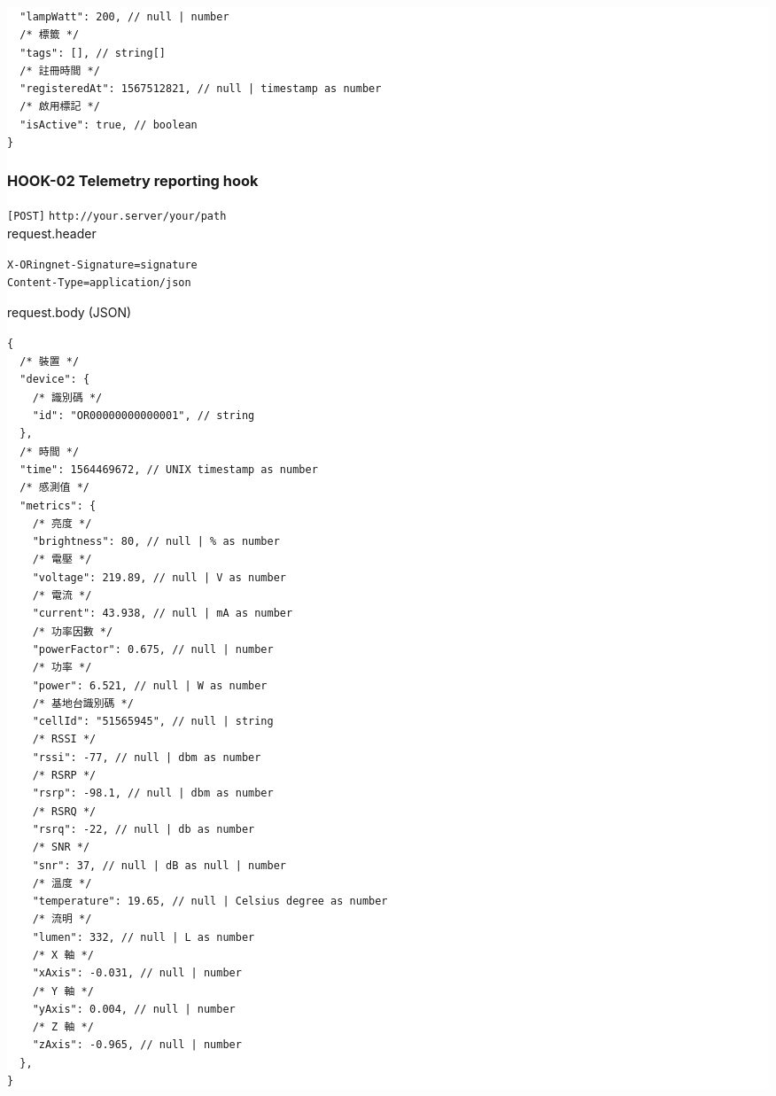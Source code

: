 ```json5
  "lampWatt": 200, // null | number
  /* 標籤 */
  "tags": [], // string[]
  /* 註冊時間 */
  "registeredAt": 1567512821, // null | timestamp as number
  /* 啟用標記 */
  "isActive": true, // boolean
}
```

### HOOK-02 Telemetry reporting hook
`[POST]` `http://your.server/your/path`  
request.header  
```
X-ORingnet-Signature=signature
Content-Type=application/json
```
request.body (JSON)  
```json5
{
  /* 裝置 */
  "device": {
    /* 識別碼 */
    "id": "OR00000000000001", // string
  },
  /* 時間 */
  "time": 1564469672, // UNIX timestamp as number
  /* 感測值 */
  "metrics": {
    /* 亮度 */
    "brightness": 80, // null | % as number
    /* 電壓 */
    "voltage": 219.89, // null | V as number
    /* 電流 */
    "current": 43.938, // null | mA as number
    /* 功率因數 */
    "powerFactor": 0.675, // null | number
    /* 功率 */
    "power": 6.521, // null | W as number
    /* 基地台識別碼 */
    "cellId": "51565945", // null | string
    /* RSSI */
    "rssi": -77, // null | dbm as number
    /* RSRP */
    "rsrp": -98.1, // null | dbm as number
    /* RSRQ */
    "rsrq": -22, // null | db as number
    /* SNR */
    "snr": 37, // null | dB as null | number
    /* 溫度 */
    "temperature": 19.65, // null | Celsius degree as number
    /* 流明 */
    "lumen": 332, // null | L as number
    /* X 軸 */
    "xAxis": -0.031, // null | number
    /* Y 軸 */
    "yAxis": 0.004, // null | number
    /* Z 軸 */
    "zAxis": -0.965, // null | number
  },
}
```
